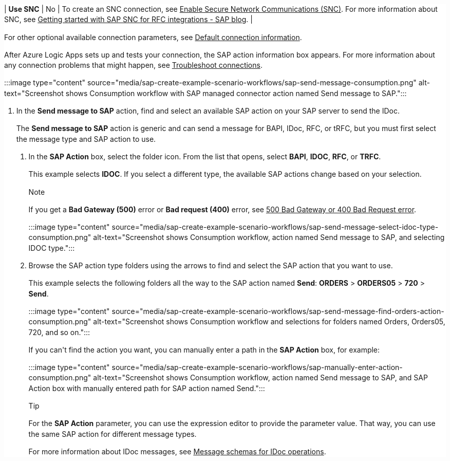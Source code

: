    | **Use SNC** | No | To create an SNC connection, see [Enable Secure Network Communications (SNC)](sap.md?tabs=single-tenant#enable-secure-network-communications). For more information about SNC, see [Getting started with SAP SNC for RFC integrations - SAP blog](https://community.sap.com/t5/enterprise-resource-planning-blogs-by-members/getting-started-with-sap-snc-for-rfc-integrations/ba-p/13983462). |

   For other optional available connection parameters, see [Default connection information](/connectors/sap/#default-connection).

   After Azure Logic Apps sets up and tests your connection, the SAP action information box appears. For more information about any connection problems that might happen, see [Troubleshoot connections](#troubleshoot-connections).

   :::image type="content" source="media/sap-create-example-scenario-workflows/sap-send-message-consumption.png" alt-text="Screenshot shows Consumption workflow with SAP managed connector action named Send message to SAP.":::

1. In the **Send message to SAP** action, find and select an available SAP action on your SAP server to send the IDoc.

   The **Send message to SAP** action is generic and can send a message for BAPI, IDoc, RFC, or tRFC, but you must first select the message type and SAP action to use.

   1. In the **SAP Action** box, select the folder icon. From the list that opens, select **BAPI**, **IDOC**, **RFC**, or **TRFC**.
   
      This example selects **IDOC**. If you select a different type, the available SAP actions change based on your selection.

      > [!NOTE]
      >
      > If you get a **Bad Gateway (500)** error or **Bad request (400)** error, see [500 Bad Gateway or 400 Bad Request error](#bad-gateway-request).

      :::image type="content" source="media/sap-create-example-scenario-workflows/sap-send-message-select-idoc-type-consumption.png" alt-text="Screenshot shows Consumption workflow, action named Send message to SAP, and selecting IDOC type.":::

   1. Browse the SAP action type folders using the arrows to find and select the SAP action that you want to use.

      This example selects the following folders all the way to the SAP action named **Send**: **ORDERS** > **ORDERS05** > **720** > **Send**.

      :::image type="content" source="media/sap-create-example-scenario-workflows/sap-send-message-find-orders-action-consumption.png" alt-text="Screenshot shows Consumption workflow and selections for folders named Orders, Orders05, 720, and so on.":::

      If you can't find the action you want, you can manually enter a path in the **SAP Action** box, for example:

      :::image type="content" source="media/sap-create-example-scenario-workflows/sap-manually-enter-action-consumption.png" alt-text="Screenshot shows Consumption workflow, action named Send message to SAP, and SAP Action box with manually entered path for SAP action named Send.":::

      > [!TIP]
      >
      > For the **SAP Action** parameter, you can use the expression editor to provide the parameter value. 
      > That way, you can use the same SAP action for different message types.

      For more information about IDoc messages, see [Message schemas for IDoc operations](/biztalk/adapters-and-accelerators/adapter-sap/message-schemas-for-idoc-operations).
